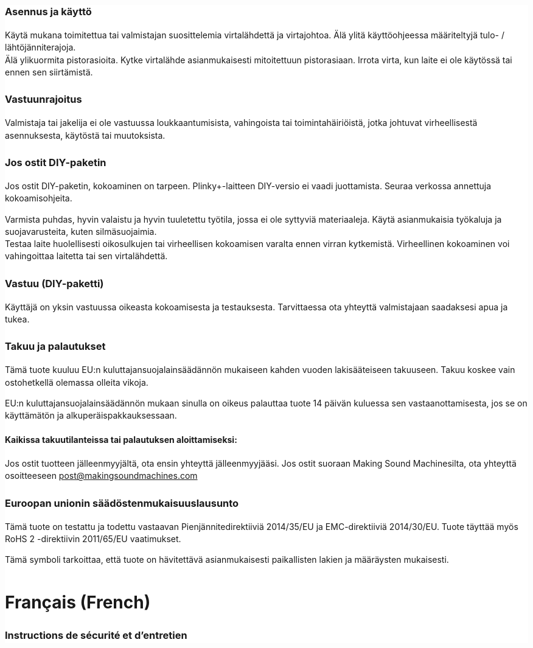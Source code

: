 ### Asennus ja käyttö

Käytä mukana toimitettua tai valmistajan suosittelemia virtalähdettä ja virtajohtoa. Älä ylitä käyttöohjeessa määriteltyjä tulo- / lähtöjänniterajoja.  
Älä ylikuormita pistorasioita. Kytke virtalähde asianmukaisesti mitoitettuun pistorasiaan. Irrota virta, kun laite ei ole käytössä tai ennen sen siirtämistä.  

### Vastuunrajoitus

Valmistaja tai jakelija ei ole vastuussa loukkaantumisista, vahingoista tai toimintahäiriöistä, jotka johtuvat virheellisestä asennuksesta, käytöstä tai muutoksista.  

### Jos ostit DIY-paketin

Jos ostit DIY-paketin, kokoaminen on tarpeen. Plinky+-laitteen DIY-versio ei vaadi juottamista. Seuraa verkossa annettuja kokoamisohjeita.  

Varmista puhdas, hyvin valaistu ja hyvin tuuletettu työtila, jossa ei ole syttyviä materiaaleja. Käytä asianmukaisia työkaluja ja suojavarusteita, kuten silmäsuojaimia.  
Testaa laite huolellisesti oikosulkujen tai virheellisen kokoamisen varalta ennen virran kytkemistä. Virheellinen kokoaminen voi vahingoittaa laitetta tai sen virtalähdettä.  

### Vastuu (DIY-paketti)

Käyttäjä on yksin vastuussa oikeasta kokoamisesta ja testauksesta. Tarvittaessa ota yhteyttä valmistajaan saadaksesi apua ja tukea.  

### Takuu ja palautukset

Tämä tuote kuuluu EU:n kuluttajansuojalainsäädännön mukaiseen kahden vuoden lakisääteiseen takuuseen. Takuu koskee vain ostohetkellä olemassa olleita vikoja.  

EU:n kuluttajansuojalainsäädännön mukaan sinulla on oikeus palauttaa tuote 14 päivän kuluessa sen vastaanottamisesta, jos se on käyttämätön ja alkuperäispakkauksessaan.  

#### Kaikissa takuutilanteissa tai palautuksen aloittamiseksi:

Jos ostit tuotteen jälleenmyyjältä, ota ensin yhteyttä jälleenmyyjääsi. Jos ostit suoraan Making Sound Machinesilta, ota yhteyttä osoitteeseen post@makingsoundmachines.com  

### Euroopan unionin säädöstenmukaisuuslausunto

Tämä tuote on testattu ja todettu vastaavan Pienjännitedirektiiviä 2014/35/EU ja EMC-direktiiviä 2014/30/EU. Tuote täyttää myös RoHS 2 -direktiivin 2011/65/EU vaatimukset.  

Tämä symboli tarkoittaa, että tuote on hävitettävä asianmukaisesti paikallisten lakien ja määräysten mukaisesti.  


# Français (French)

### Instructions de sécurité et d’entretien

